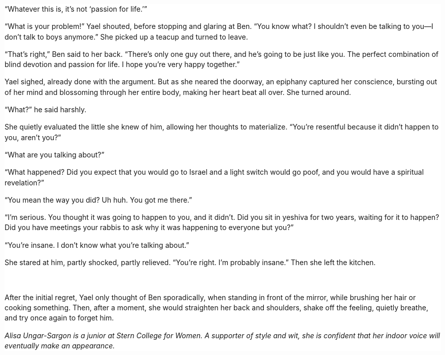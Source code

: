 <p>&ldquo;Whatever this is, it&rsquo;s not &lsquo;passion for life.&rsquo;&rdquo;</p>
<p>&ldquo;What is your problem!&rdquo; Yael shouted, before stopping and glaring at Ben. &ldquo;You know what? I shouldn&rsquo;t even be talking to you&mdash;I don&rsquo;t talk to boys anymore.&rdquo; She picked up a teacup and turned to leave.</p>
<p>&ldquo;That&rsquo;s right,&rdquo; Ben said to her back. &ldquo;There&rsquo;s only one guy out there, and he&rsquo;s going to be just like you. The perfect combination of blind devotion and passion for life. I hope you&rsquo;re very happy together.&rdquo;</p>
<p>Yael sighed, already done with the argument. But as she neared the doorway, an epiphany captured her conscience, bursting out of her mind and blossoming through her entire body, making her heart beat all over. She turned around.</p>
<p>&ldquo;What?&rdquo; he said harshly.</p>
<p>She quietly evaluated the little she knew of him, allowing her thoughts to materialize. &ldquo;You&rsquo;re resentful because it didn&rsquo;t happen to you, aren&rsquo;t you?&rdquo;</p>
<p>&ldquo;What are you talking about?&rdquo;</p>
<p>&ldquo;What happened? Did you expect that you would go to Israel and a light switch would go poof, and you would have a spiritual revelation?&rdquo;</p>
<p>&ldquo;You mean the way you did? Uh huh. You got me there.&rdquo;</p>
<p>&ldquo;I&rsquo;m serious. You thought it was going to happen to you, and it didn&rsquo;t. Did you sit in yeshiva for two years, waiting for it to happen? Did you have meetings your rabbis to ask why it was happening to everyone but you?&rdquo;</p>
<p>&ldquo;You&rsquo;re insane. I don&rsquo;t know what you&rsquo;re talking about.&rdquo;</p>
<p>She stared at him, partly shocked, partly relieved. &ldquo;You&rsquo;re right. I&rsquo;m probably insane.&rdquo; Then she left the kitchen.</p>
<p>&nbsp;</p>
<p>After the initial regret, Yael only thought of Ben sporadically, when standing in front of the mirror, while brushing her hair or cooking something. Then, after a moment, she would straighten her back and shoulders, shake off the feeling, quietly breathe, and try once again to forget him.</p>
<p><em>Alisa Ungar-Sargon is a junior at Stern College for Women. A supporter of style and wit, she is confident that her indoor voice will eventually make an appearance.</em></p>